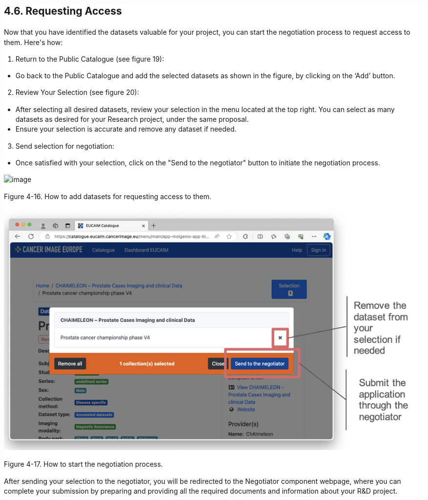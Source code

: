 ## 4.6. Requesting Access
Now that you have identified the datasets valuable for your project, you can start the negotiation process to request access to them. Here's how:

1. Return to the Public Catalogue (see figure 19):
- Go back to the Public Catalogue and add the selected datasets as shown in the figure, by clicking on the ‘Add’ button.
2. Review Your Selection (see figure 20):
- After selecting all desired datasets, review your selection in the menu located at the top right. You can select as many datasets as desired for your Research project, under the same proposal.
- Ensure your selection is accurate and remove any dataset if needed.
3. Send selection for negotiation:
- Once satisfied with your selection, click on the "Send to the negotiator" button to initiate the negotiation process.

![image](figures/image4-16.avif)

Figure 4-16. How to add datasets for requesting access to them.

![image](figures/image4-17.png)

Figure 4-17. How to start the negotiation process.

After sending your selection to the negotiator, you will be redirected to the Negotiator component webpage, where you can complete your submission by preparing and providing all the required documents and information about your R&D project.
